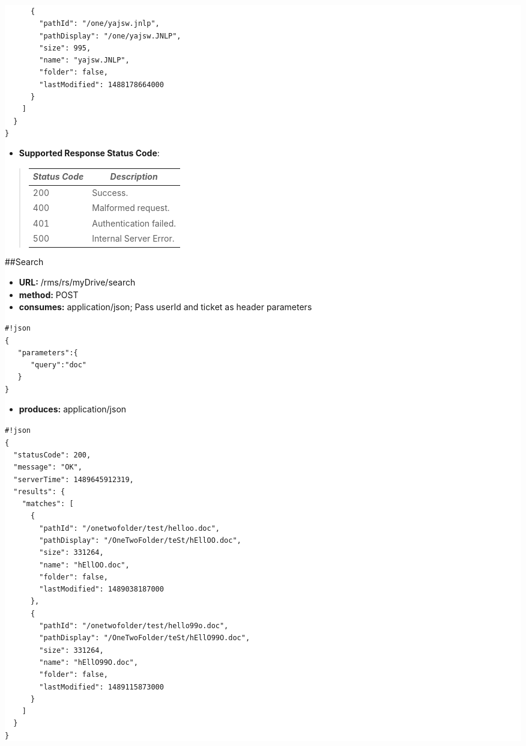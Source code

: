 ```
      {
        "pathId": "/one/yajsw.jnlp",
        "pathDisplay": "/one/yajsw.JNLP",
        "size": 995,
        "name": "yajsw.JNLP",
        "folder": false,
        "lastModified": 1488178664000
      }
    ]
  }
}
```


- **Supported Response Status Code**:

> |  *Status Code*                  |  *Description*   |
> |-------------------------|------------|
> |  200 | Success.|
> |  400 | Malformed request.|
> |  401 | Authentication failed.|
> |  500 | Internal Server Error.|

##Search

 - **URL:** /rms/rs/myDrive/search
 - **method:** POST
 - **consumes:** application/json; Pass userId and ticket as header parameters

```
#!json
{
   "parameters":{
      "query":"doc"   
   }
}
```

 - **produces:** application/json
```
#!json
{
  "statusCode": 200,
  "message": "OK",
  "serverTime": 1489645912319,
  "results": {
    "matches": [
      {
        "pathId": "/onetwofolder/test/helloo.doc",
        "pathDisplay": "/OneTwoFolder/teSt/hEllOO.doc",
        "size": 331264,
        "name": "hEllOO.doc",
        "folder": false,
        "lastModified": 1489038187000
      },
      {
        "pathId": "/onetwofolder/test/hello99o.doc",
        "pathDisplay": "/OneTwoFolder/teSt/hEllO99O.doc",
        "size": 331264,
        "name": "hEllO99O.doc",
        "folder": false,
        "lastModified": 1489115873000
      }
    ]
  }
}
```